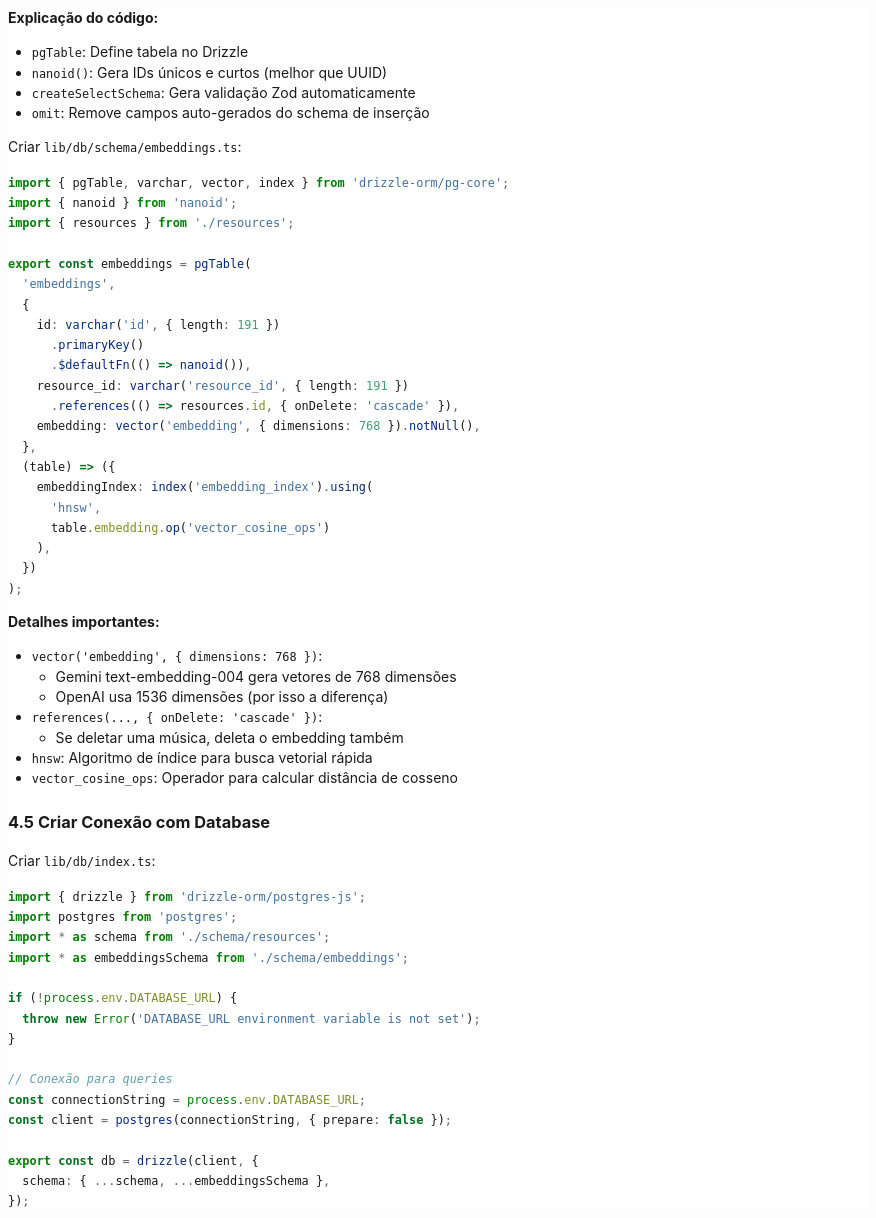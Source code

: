 ```typescript
```

**Explicação do código:**

- `pgTable`: Define tabela no Drizzle
- `nanoid()`: Gera IDs únicos e curtos (melhor que UUID)
- `createSelectSchema`: Gera validação Zod automaticamente
- `omit`: Remove campos auto-gerados do schema de inserção

Criar `lib/db/schema/embeddings.ts`:

```typescript
import { pgTable, varchar, vector, index } from 'drizzle-orm/pg-core';
import { nanoid } from 'nanoid';
import { resources } from './resources';

export const embeddings = pgTable(
  'embeddings',
  {
    id: varchar('id', { length: 191 })
      .primaryKey()
      .$defaultFn(() => nanoid()),
    resource_id: varchar('resource_id', { length: 191 })
      .references(() => resources.id, { onDelete: 'cascade' }),
    embedding: vector('embedding', { dimensions: 768 }).notNull(),
  },
  (table) => ({
    embeddingIndex: index('embedding_index').using(
      'hnsw',
      table.embedding.op('vector_cosine_ops')
    ),
  })
);
```

**Detalhes importantes:**

- `vector('embedding', { dimensions: 768 })`: 
  - Gemini text-embedding-004 gera vetores de 768 dimensões
  - OpenAI usa 1536 dimensões (por isso a diferença)
- `references(..., { onDelete: 'cascade' })`:
  - Se deletar uma música, deleta o embedding também
- `hnsw`: Algoritmo de índice para busca vetorial rápida
- `vector_cosine_ops`: Operador para calcular distância de cosseno

### 4.5 Criar Conexão com Database

Criar `lib/db/index.ts`:

```typescript
import { drizzle } from 'drizzle-orm/postgres-js';
import postgres from 'postgres';
import * as schema from './schema/resources';
import * as embeddingsSchema from './schema/embeddings';

if (!process.env.DATABASE_URL) {
  throw new Error('DATABASE_URL environment variable is not set');
}

// Conexão para queries
const connectionString = process.env.DATABASE_URL;
const client = postgres(connectionString, { prepare: false });

export const db = drizzle(client, {
  schema: { ...schema, ...embeddingsSchema },
});
```
